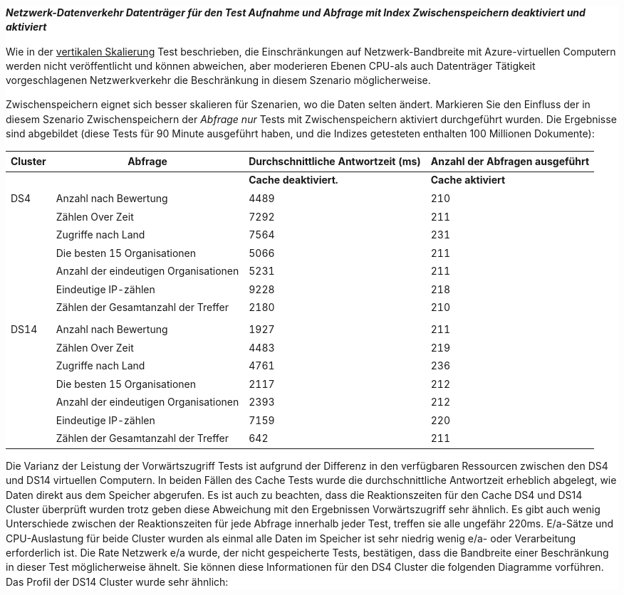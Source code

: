 ***Netzwerk-Datenverkehr Datenträger für den Test Aufnahme und Abfrage mit Index Zwischenspeichern deaktiviert und aktiviert***

Wie in der [vertikalen Skalierung](#performance-results-scaling-up) Test beschrieben, die Einschränkungen auf Netzwerk-Bandbreite mit Azure-virtuellen Computern werden nicht veröffentlicht und können abweichen, aber moderieren Ebenen CPU-als auch Datenträger Tätigkeit vorgeschlagenen Netzwerkverkehr die Beschränkung in diesem Szenario möglicherweise.

Zwischenspeichern eignet sich besser skalieren für Szenarien, wo die Daten selten ändert. Markieren Sie den Einfluss der in diesem Szenario Zwischenspeichern der *Abfrage nur* Tests mit Zwischenspeichern aktiviert durchgeführt wurden. Die Ergebnisse sind abgebildet (diese Tests für 90 Minute ausgeführt haben, und die Indizes getesteten enthalten 100 Millionen Dokumente):

| Cluster | Abfrage                      | Durchschnittliche Antwortzeit (ms) | Anzahl der Abfragen ausgeführt |
|---------|----------------------------|----------------------------|-------------------------|
|         |                            | **Cache deaktiviert.**         | **Cache aktiviert**       |
| DS4     | Anzahl nach Bewertung            | 4489                       | 210                     |
|         | Zählen Over Zeit            | 7292                       | 211                     |
|         | Zugriffe nach Land            | 7564                       | 231                     |
|         | Die besten 15 Organisationen       | 5066                       | 211                     |
|         | Anzahl der eindeutigen Organisationen | 5231                       | 211                     |
|         | Eindeutige IP-zählen            | 9228                       | 218                     |
|         | Zählen der Gesamtanzahl der Treffer           | 2180                       | 210                     |
|         |                            |                            |                         |
| DS14    | Anzahl nach Bewertung            | 1927                       | 211                     |
|         | Zählen Over Zeit            | 4483                       | 219                     |
|         | Zugriffe nach Land            | 4761                       | 236                     |
|         | Die besten 15 Organisationen       | 2117                       | 212                     |
|         | Anzahl der eindeutigen Organisationen | 2393                       | 212                     |
|         | Eindeutige IP-zählen            | 7159                       | 220                     |
|         | Zählen der Gesamtanzahl der Treffer           | 642                        | 211                     |

Die Varianz der Leistung der Vorwärtszugriff Tests ist aufgrund der Differenz in den verfügbaren Ressourcen zwischen den DS4 und DS14 virtuellen Computern. In beiden Fällen des Cache Tests wurde die durchschnittliche Antwortzeit erheblich abgelegt, wie Daten direkt aus dem Speicher abgerufen. Es ist auch zu beachten, dass die Reaktionszeiten für den Cache DS4 und DS14 Cluster überprüft wurden trotz geben diese Abweichung mit den Ergebnissen Vorwärtszugriff sehr ähnlich. Es gibt auch wenig Unterschiede zwischen der Reaktionszeiten für jede Abfrage innerhalb jeder Test, treffen sie alle ungefähr 220ms. E/a-Sätze und CPU-Auslastung für beide Cluster wurden als einmal alle Daten im Speicher ist sehr niedrig wenig e/a- oder Verarbeitung erforderlich ist. Die Rate Netzwerk e/a wurde, der nicht gespeicherte Tests, bestätigen, dass die Bandbreite einer Beschränkung in dieser Test möglicherweise ähnelt. Sie können diese Informationen für den DS4 Cluster die folgenden Diagramme vorführen. Das Profil der DS14 Cluster wurde sehr ähnlich:
